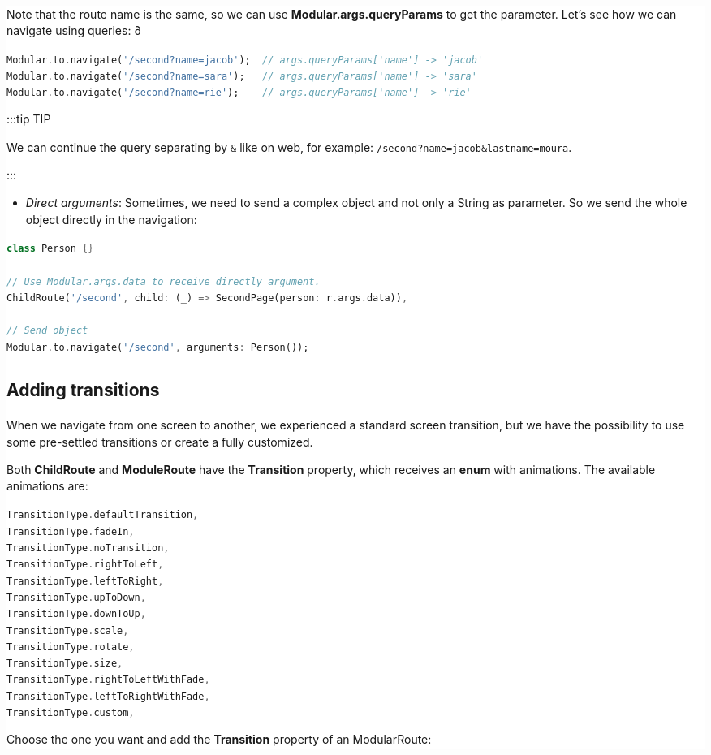 Note that the route name is the same, so we can use **Modular.args.queryParams** to get the parameter.
Let’s see how we can navigate using queries:
∂
```dart
Modular.to.navigate('/second?name=jacob');  // args.queryParams['name'] -> 'jacob'
Modular.to.navigate('/second?name=sara');   // args.queryParams['name'] -> 'sara'
Modular.to.navigate('/second?name=rie');    // args.queryParams['name'] -> 'rie'
```

:::tip TIP

We can continue the query separating by `&` like on web, for example: `/second?name=jacob&lastname=moura`.

:::

- *Direct arguments*: Sometimes, we need to send a complex object and not only a
String as parameter. So we send the whole object directly in the navigation:

```dart
class Person {}

// Use Modular.args.data to receive directly argument.
ChildRoute('/second', child: (_) => SecondPage(person: r.args.data)),

// Send object
Modular.to.navigate('/second', arguments: Person());
```

## Adding transitions

When we navigate from one screen to another, we experienced a standard screen transition,
but we have the possibility to use some pre-settled transitions or create a fully customized.

Both **ChildRoute** and **ModuleRoute** have the **Transition** property, which receives an **enum**
with animations. The available animations are:

```dart
TransitionType.defaultTransition,
TransitionType.fadeIn,
TransitionType.noTransition,
TransitionType.rightToLeft,
TransitionType.leftToRight,
TransitionType.upToDown,
TransitionType.downToUp,
TransitionType.scale,
TransitionType.rotate,
TransitionType.size,
TransitionType.rightToLeftWithFade,
TransitionType.leftToRightWithFade,
TransitionType.custom,
```

Choose the one you want and add the **Transition** property of an ModularRoute:
